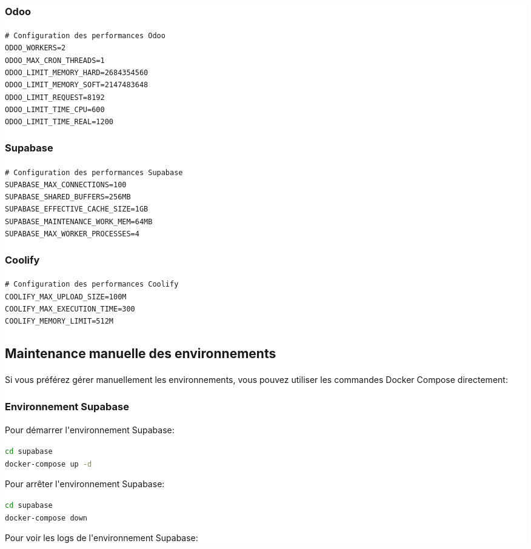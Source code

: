 ### Odoo

```
# Configuration des performances Odoo
ODOO_WORKERS=2
ODOO_MAX_CRON_THREADS=1
ODOO_LIMIT_MEMORY_HARD=2684354560
ODOO_LIMIT_MEMORY_SOFT=2147483648
ODOO_LIMIT_REQUEST=8192
ODOO_LIMIT_TIME_CPU=600
ODOO_LIMIT_TIME_REAL=1200
```

### Supabase

```
# Configuration des performances Supabase
SUPABASE_MAX_CONNECTIONS=100
SUPABASE_SHARED_BUFFERS=256MB
SUPABASE_EFFECTIVE_CACHE_SIZE=1GB
SUPABASE_MAINTENANCE_WORK_MEM=64MB
SUPABASE_MAX_WORKER_PROCESSES=4
```

### Coolify

```
# Configuration des performances Coolify
COOLIFY_MAX_UPLOAD_SIZE=100M
COOLIFY_MAX_EXECUTION_TIME=300
COOLIFY_MEMORY_LIMIT=512M
```

## Maintenance manuelle des environnements

Si vous préférez gérer manuellement les environnements, vous pouvez utiliser les commandes Docker Compose directement:

### Environnement Supabase

Pour démarrer l'environnement Supabase:

```bash
cd supabase
docker-compose up -d
```

Pour arrêter l'environnement Supabase:

```bash
cd supabase
docker-compose down
```

Pour voir les logs de l'environnement Supabase:
